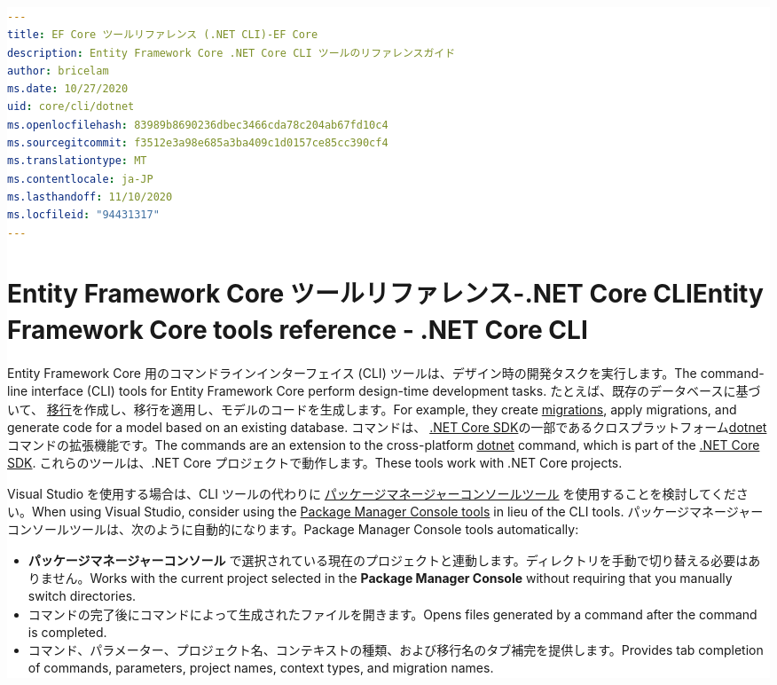 ```yaml
---
title: EF Core ツールリファレンス (.NET CLI)-EF Core
description: Entity Framework Core .NET Core CLI ツールのリファレンスガイド
author: bricelam
ms.date: 10/27/2020
uid: core/cli/dotnet
ms.openlocfilehash: 83989b8690236dbec3466cda78c204ab67fd10c4
ms.sourcegitcommit: f3512e3a98e685a3ba409c1d0157ce85cc390cf4
ms.translationtype: MT
ms.contentlocale: ja-JP
ms.lasthandoff: 11/10/2020
ms.locfileid: "94431317"
---
```

# <a name="entity-framework-core-tools-reference---net-core-cli"></a><span data-ttu-id="3087a-103">Entity Framework Core ツールリファレンス-.NET Core CLI</span><span class="sxs-lookup"><span data-stu-id="3087a-103">Entity Framework Core tools reference - .NET Core CLI</span></span>

<span data-ttu-id="3087a-104">Entity Framework Core 用のコマンドラインインターフェイス (CLI) ツールは、デザイン時の開発タスクを実行します。</span><span class="sxs-lookup"><span data-stu-id="3087a-104">The command-line interface (CLI) tools for Entity Framework Core perform design-time development tasks.</span></span> <span data-ttu-id="3087a-105">たとえば、既存のデータベースに基づいて、 [移行](/aspnet/core/data/ef-mvc/migrations)を作成し、移行を適用し、モデルのコードを生成します。</span><span class="sxs-lookup"><span data-stu-id="3087a-105">For example, they create [migrations](/aspnet/core/data/ef-mvc/migrations), apply migrations, and generate code for a model based on an existing database.</span></span> <span data-ttu-id="3087a-106">コマンドは、 [.NET Core SDK](https://www.microsoft.com/net/core)の一部であるクロスプラットフォーム[dotnet](/dotnet/core/tools)コマンドの拡張機能です。</span><span class="sxs-lookup"><span data-stu-id="3087a-106">The commands are an extension to the cross-platform [dotnet](/dotnet/core/tools) command, which is part of the [.NET Core SDK](https://www.microsoft.com/net/core).</span></span> <span data-ttu-id="3087a-107">これらのツールは、.NET Core プロジェクトで動作します。</span><span class="sxs-lookup"><span data-stu-id="3087a-107">These tools work with .NET Core projects.</span></span>

<span data-ttu-id="3087a-108">Visual Studio を使用する場合は、CLI ツールの代わりに [パッケージマネージャーコンソールツール](xref:core/cli/powershell) を使用することを検討してください。</span><span class="sxs-lookup"><span data-stu-id="3087a-108">When using Visual Studio, consider using the [Package Manager Console tools](xref:core/cli/powershell) in lieu of the CLI tools.</span></span> <span data-ttu-id="3087a-109">パッケージマネージャーコンソールツールは、次のように自動的になります。</span><span class="sxs-lookup"><span data-stu-id="3087a-109">Package Manager Console tools automatically:</span></span>

* <span data-ttu-id="3087a-110">**パッケージマネージャーコンソール** で選択されている現在のプロジェクトと連動します。ディレクトリを手動で切り替える必要はありません。</span><span class="sxs-lookup"><span data-stu-id="3087a-110">Works with the current project selected in the **Package Manager Console** without requiring that you manually switch directories.</span></span>
* <span data-ttu-id="3087a-111">コマンドの完了後にコマンドによって生成されたファイルを開きます。</span><span class="sxs-lookup"><span data-stu-id="3087a-111">Opens files generated by a command after the command is completed.</span></span>
* <span data-ttu-id="3087a-112">コマンド、パラメーター、プロジェクト名、コンテキストの種類、および移行名のタブ補完を提供します。</span><span class="sxs-lookup"><span data-stu-id="3087a-112">Provides tab completion of commands, parameters, project names, context types, and migration names.</span></span>
